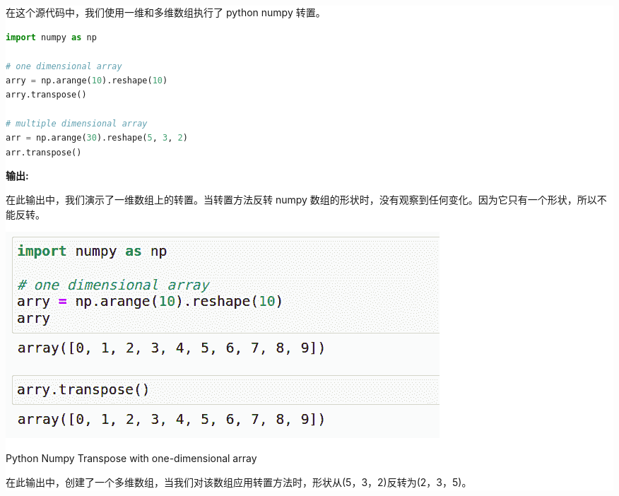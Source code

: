 在这个源代码中，我们使用一维和多维数组执行了 python numpy 转置。

```py
import numpy as np

# one dimensional array
arry = np.arange(10).reshape(10)
arry.transpose()

# multiple dimensional array
arr = np.arange(30).reshape(5, 3, 2)
arr.transpose() 
```

**输出:**

在此输出中，我们演示了一维数组上的转置。当转置方法反转 numpy 数组的形状时，没有观察到任何变化。因为它只有一个形状，所以不能反转。

![Python Numpy Transpose Not Working with one dimensional array](img/69dd30eddd4f2a84dcf7cd3eb43207f8.png "Python Numpy Transpose Not Working with one dimensional array")

Python Numpy Transpose with one-dimensional array

在此输出中，创建了一个多维数组，当我们对该数组应用转置方法时，形状从(5，3，2)反转为(2，3，5)。
